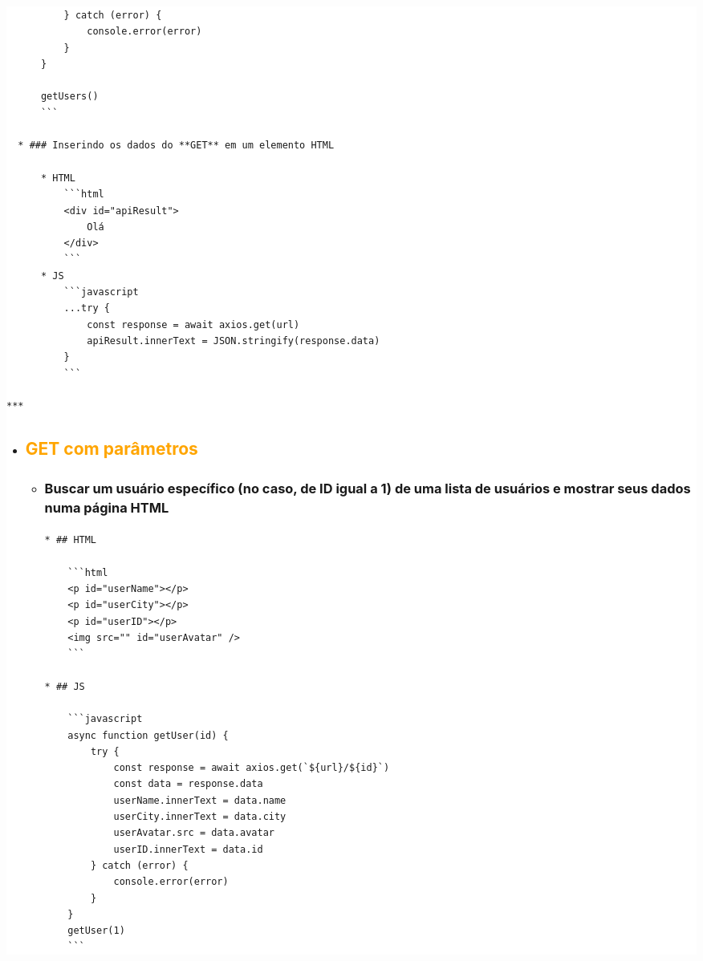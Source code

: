               } catch (error) {
                  console.error(error)
              }
          }

          getUsers()
          ```
      
      * ### Inserindo os dados do **GET** em um elemento HTML

          * HTML
              ```html
              <div id="apiResult">
                  Olá
              </div>
              ``` 
          * JS
              ```javascript
              ...try {
                  const response = await axios.get(url)
                  apiResult.innerText = JSON.stringify(response.data)
              }
              ```

    ***  






* ## **<font color="orange">GET com parâmetros</font>**

  * ### Buscar um usuário específico (no caso, de ID igual a 1) de uma lista de usuários e mostrar seus dados numa página HTML

        * ## HTML
 
            ```html
            <p id="userName"></p>
            <p id="userCity"></p>
            <p id="userID"></p>
            <img src="" id="userAvatar" /> 
            ```

        * ## JS

            ```javascript
            async function getUser(id) {
                try {
                    const response = await axios.get(`${url}/${id}`)
                    const data = response.data
                    userName.innerText = data.name
                    userCity.innerText = data.city
                    userAvatar.src = data.avatar
                    userID.innerText = data.id
                } catch (error) {
                    console.error(error)
                }
            }
            getUser(1)
            ```
